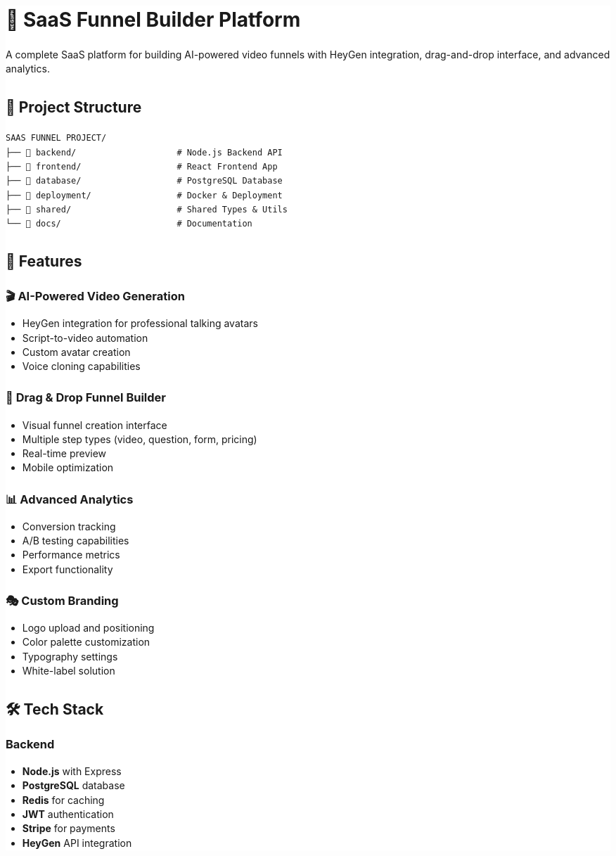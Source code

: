 # 🚀 SaaS Funnel Builder Platform

A complete SaaS platform for building AI-powered video funnels with HeyGen integration, drag-and-drop interface, and advanced analytics.

## 📁 Project Structure

```
SAAS FUNNEL PROJECT/
├── 📁 backend/                    # Node.js Backend API
├── 📁 frontend/                   # React Frontend App
├── 📁 database/                   # PostgreSQL Database
├── 📁 deployment/                 # Docker & Deployment
├── 📁 shared/                     # Shared Types & Utils
└── 📁 docs/                       # Documentation
```

## 🎯 Features

### 🎬 **AI-Powered Video Generation**
- HeyGen integration for professional talking avatars
- Script-to-video automation
- Custom avatar creation
- Voice cloning capabilities

### 🎨 **Drag & Drop Funnel Builder**
- Visual funnel creation interface
- Multiple step types (video, question, form, pricing)
- Real-time preview
- Mobile optimization

### 📊 **Advanced Analytics**
- Conversion tracking
- A/B testing capabilities
- Performance metrics
- Export functionality

### 🎭 **Custom Branding**
- Logo upload and positioning
- Color palette customization
- Typography settings
- White-label solution

## 🛠️ Tech Stack

### **Backend**
- **Node.js** with Express
- **PostgreSQL** database
- **Redis** for caching
- **JWT** authentication
- **Stripe** for payments
- **HeyGen** API integration
